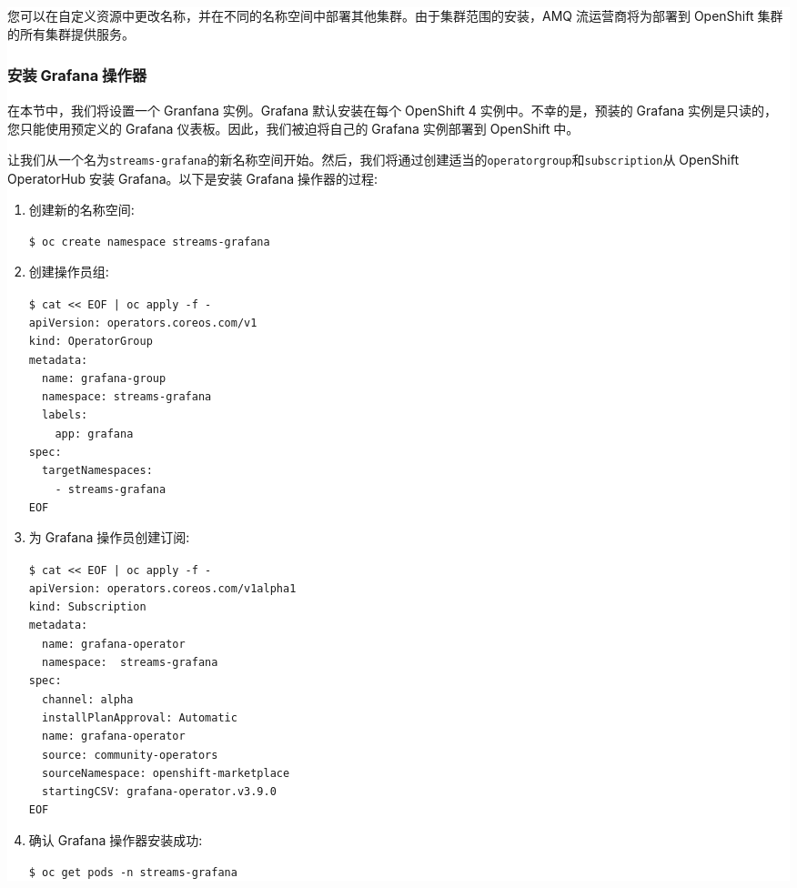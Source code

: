 您可以在自定义资源中更改名称，并在不同的名称空间中部署其他集群。由于集群范围的安装，AMQ 流运营商将为部署到 OpenShift 集群的所有集群提供服务。

### 安装 Grafana 操作器

在本节中，我们将设置一个 Granfana 实例。Grafana 默认安装在每个 OpenShift 4 实例中。不幸的是，预装的 Grafana 实例是只读的，您只能使用预定义的 Grafana 仪表板。因此，我们被迫将自己的 Grafana 实例部署到 OpenShift 中。

让我们从一个名为`streams-grafana`的新名称空间开始。然后，我们将通过创建适当的`operatorgroup`和`subscription`从 OpenShift OperatorHub 安装 Grafana。以下是安装 Grafana 操作器的过程:

1.  创建新的名称空间:

    ```
    $ oc create namespace streams-grafana
    ```

2.  创建操作员组:

    ```
    $ cat << EOF | oc apply -f -
    apiVersion: operators.coreos.com/v1
    kind: OperatorGroup
    metadata:
      name: grafana-group
      namespace: streams-grafana
      labels:
        app: grafana
    spec:
      targetNamespaces:
        - streams-grafana
    EOF
    ```

3.  为 Grafana 操作员创建订阅:

    ```
    $ cat << EOF | oc apply -f -
    apiVersion: operators.coreos.com/v1alpha1
    kind: Subscription
    metadata:
      name: grafana-operator
      namespace:  streams-grafana
    spec:
      channel: alpha
      installPlanApproval: Automatic
      name: grafana-operator
      source: community-operators
      sourceNamespace: openshift-marketplace
      startingCSV: grafana-operator.v3.9.0
    EOF
    ```

4.  确认 Grafana 操作器安装成功:

    ```
    $ oc get pods -n streams-grafana
